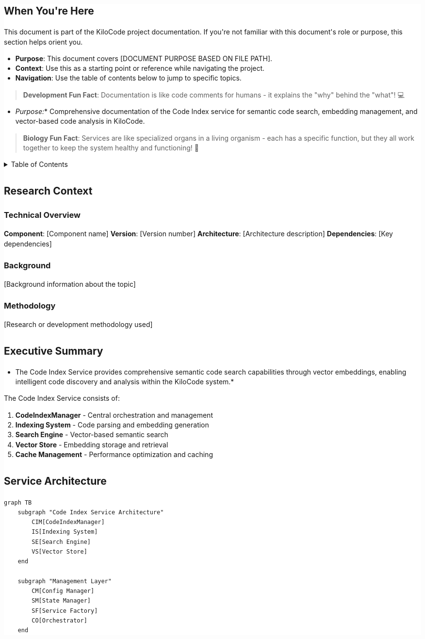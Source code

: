 ## When You're Here

This document is part of the KiloCode project documentation. If you're not familiar with this
document's role or purpose, this section helps orient you.

- **Purpose**: This document covers \[DOCUMENT PURPOSE BASED ON FILE PATH].
- **Context**: Use this as a starting point or reference while navigating the project.
- **Navigation**: Use the table of contents below to jump to specific topics.

> **Development Fun Fact**: Documentation is like code comments for humans - it explains the "why"
> behind the "what"! 💻

- *Purpose:*\* Comprehensive documentation of the Code Index service for semantic code search,
  embedding management, and vector-based code analysis in KiloCode.

> **Biology Fun Fact**: Services are like specialized organs in a living organism - each has a
> specific function, but they all work together to keep the system healthy and functioning! 🧬

<details><summary>Table of Contents</summary></details>

## Research Context

### Technical Overview

**Component**: \[Component name]
**Version**: \[Version number]
**Architecture**: \[Architecture description]
**Dependencies**: \[Key dependencies]

### Background

\[Background information about the topic]

### Methodology

\[Research or development methodology used]

## Executive Summary
- The Code Index Service provides comprehensive semantic code search capabilities through vector
  embeddings, enabling intelligent code discovery and analysis within the KiloCode system.\*

The Code Index Service consists of:
1. **CodeIndexManager** - Central orchestration and management
2. **Indexing System** - Code parsing and embedding generation
3. **Search Engine** - Vector-based semantic search
4. **Vector Store** - Embedding storage and retrieval
5. **Cache Management** - Performance optimization and caching

## Service Architecture

```mermaid
graph TB
    subgraph "Code Index Service Architecture"
        CIM[CodeIndexManager]
        IS[Indexing System]
        SE[Search Engine]
        VS[Vector Store]
    end

    subgraph "Management Layer"
        CM[Config Manager]
        SM[State Manager]
        SF[Service Factory]
        CO[Orchestrator]
    end
```